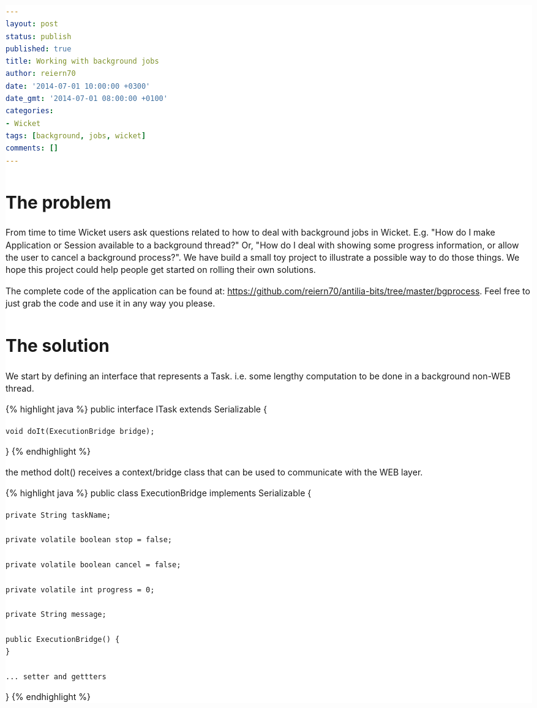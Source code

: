 ```yaml
---
layout: post
status: publish
published: true
title: Working with background jobs
author: reiern70
date: '2014-07-01 10:00:00 +0300'
date_gmt: '2014-07-01 08:00:00 +0100'
categories:
- Wicket
tags: [background, jobs, wicket]
comments: []
---
```


# The problem 

From time to time Wicket users ask questions related to how to deal with background jobs in Wicket. E.g. "How do I make Application or Session available 
to a background thread?" Or, "How do I deal with showing some progress information, or allow the user to cancel a background process?". We have build a small toy 
project to illustrate a possible way to do those things. We hope this project could help people get started on rolling their own solutions.

The complete code of the application can be found at: <a target="_blank" href="https://github.com/reiern70/antilia-bits/tree/master/bgprocess">https://github.com/reiern70/antilia-bits/tree/master/bgprocess</a>. Feel free to just grab the code and use it in any way you please.


# The solution

We start by defining an interface that represents a Task. i.e. some lengthy computation to be done in a background non-WEB thread.

{% highlight java %}
public interface ITask extends Serializable {

	void doIt(ExecutionBridge bridge);
}
{% endhighlight %}

the method doIt() receives a context/bridge class that can be used to communicate with the WEB layer. 

{% highlight java %}
public class ExecutionBridge implements Serializable {

	private String taskName;

	private volatile boolean stop = false;

	private volatile boolean cancel = false;

	private volatile int progress = 0;

	private String message;

	public ExecutionBridge() {
	}

	... setter and gettters
}
{% endhighlight %}
